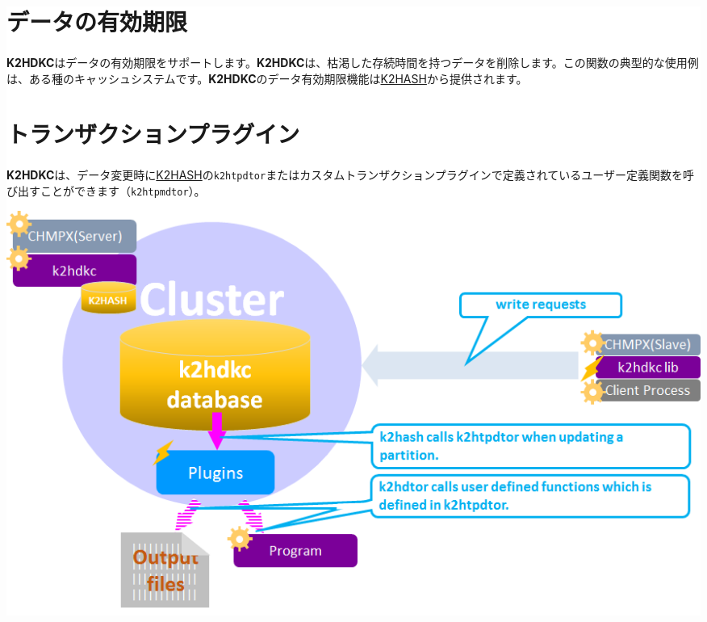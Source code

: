 # データの有効期限
**K2HDKC**はデータの有効期限をサポートします。**K2HDKC**は、枯渇した存続時間を持つデータを削除します。この関数の典型的な使用例は、ある種のキャッシュシステムです。**K2HDKC**のデータ有効期限機能は[K2HASH](https://k2hash.antpick.ax/indexja.html)から提供されます。

# トランザクションプラグイン
**K2HDKC**は、データ変更時に[K2HASH](https://k2hash.antpick.ax/indexja.html)の`k2htpdtor`またはカスタムトランザクションプラグインで定義されているユーザー定義関数を呼び出すことができます（`k2htpmdtor`）。

![Fig.3](images/feature_fig3.png)

